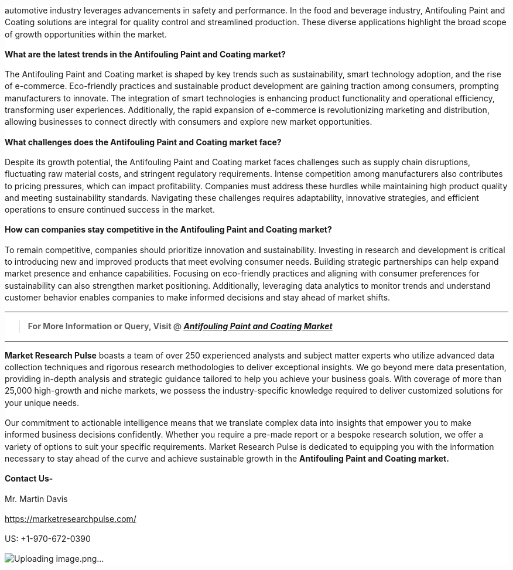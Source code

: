 automotive industry leverages advancements in safety and performance. In the food and beverage industry, Antifouling Paint and Coating solutions are integral for quality control and streamlined production. These diverse applications highlight the broad scope of growth opportunities within the market.</p><p><strong>What are the latest trends in the Antifouling Paint and Coating market?</strong></p><p>The Antifouling Paint and Coating market is shaped by key trends such as sustainability, smart technology adoption, and the rise of e-commerce. Eco-friendly practices and sustainable product development are gaining traction among consumers, prompting manufacturers to innovate. The integration of smart technologies is enhancing product functionality and operational efficiency, transforming user experiences. Additionally, the rapid expansion of e-commerce is revolutionizing marketing and distribution, allowing businesses to connect directly with consumers and explore new market opportunities.</p><p><strong>What challenges does the Antifouling Paint and Coating market face?</strong></p><p>Despite its growth potential, the Antifouling Paint and Coating market faces challenges such as supply chain disruptions, fluctuating raw material costs, and stringent regulatory requirements. Intense competition among manufacturers also contributes to pricing pressures, which can impact profitability. Companies must address these hurdles while maintaining high product quality and meeting sustainability standards. Navigating these challenges requires adaptability, innovative strategies, and efficient operations to ensure continued success in the market.</p><p><strong>How can companies stay competitive in the Antifouling Paint and Coating market?</strong></p><p>To remain competitive, companies should prioritize innovation and sustainability. Investing in research and development is critical to introducing new and improved products that meet evolving consumer needs. Building strategic partnerships can help expand market presence and enhance capabilities. Focusing on eco-friendly practices and aligning with consumer preferences for sustainability can also strengthen market positioning. Additionally, leveraging data analytics to monitor trends and understand customer behavior enables companies to make informed decisions and stay ahead of market shifts.</p><hr /><blockquote><p><strong>For More Information or Query, Visit @&nbsp;<em><a href="https://marketresearchpulse.com/report/105601/antifouling-paint-and-coating-market?utm_source=Linkedin&utm_medium=021">Antifouling Paint and Coating Market</a></em></strong></p></blockquote><hr /><p><strong>Market Research Pulse</strong> boasts a team of over 250 experienced analysts and subject matter experts who utilize advanced data collection techniques and rigorous research methodologies to deliver exceptional insights. We go beyond mere data presentation, providing in-depth analysis and strategic guidance tailored to help you achieve your business goals. With coverage of more than 25,000 high-growth and niche markets, we possess the industry-specific knowledge required to deliver customized solutions for your unique needs.</p><p>Our commitment to actionable intelligence means that we translate complex data into insights that empower you to make informed business decisions confidently. Whether you require a pre-made report or a bespoke research solution, we offer a variety of options to suit your specific requirements. Market Research Pulse is dedicated to equipping you with the information necessary to stay ahead of the curve and achieve sustainable growth in the <strong>Antifouling Paint and Coating market.</strong></p><p><strong>Contact Us-</strong></p><p>Mr. Martin Davis</p><p>https://marketresearchpulse.com/</p><p>US: +1-970-672-0390</p>
![Uploading image.png…]()

